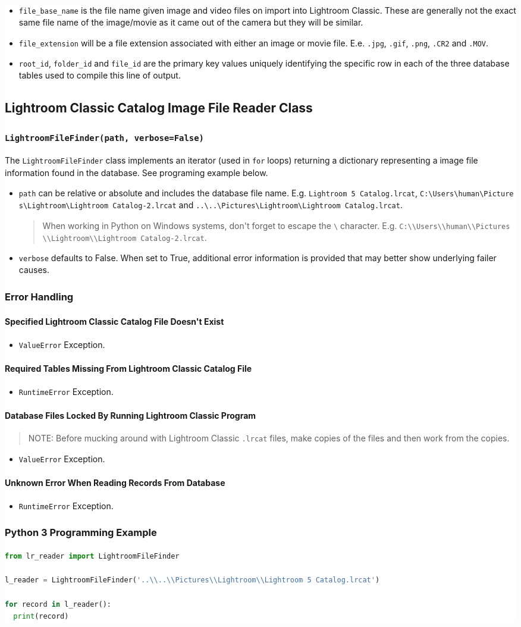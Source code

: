 * ```file_base_name``` is the file name given image and video files on import into Lightroom Classic.  These are generally not the exact same file name of the image/movie as it came out of the camera but they will be similar.

* ```file_extension``` will be a file extension associated with either an image or movie file.  E.e. ```.jpg```, ```.gif```, ```.png```, ```.CR2``` and ```.MOV```.

* ```root_id```, ```folder_id``` and ```file_id``` are the primary key values uniquely identifying the specific row in each of the three database tables used to compile this line of output.

## Lightroom Classic Catalog Image File Reader Class

### ```LightroomFileFinder(path, verbose=False)```

The ```LightroomFileFinder``` class implements an iterator (used in ```for``` loops) returning a dictionary representing a image file information found in the database.  See programing example below.

* ```path``` can be relative or absolute and includes the database file name.  E.g. ```Lightroom 5 Catalog.lrcat```, ```C:\Users\human\Pictures\Lightroom\Lightroom Catalog-2.lrcat``` and ```..\..\Pictures\Lightroom\Lightroom Catalog.lrcat```.

  > When working in Python on Windows systems, don't forget to escape the ```\``` character.  E.g. ```C:\\Users\\human\\Pictures\\Lightroom\\Lightroom Catalog-2.lrcat```.

* ```verbose``` defaults to False.  When set to True, additional error information is provided that may better show underlying failer causes.

### Error Handling

#### Specified Lightroom Classic Catalog File Doesn't Exist

* ```ValueError``` Exception.

#### Required Tables Missing From Lightroom Classic Catalog File

* ```RuntimeError``` Exception.

#### Database Files Locked By Running Lightroom Classic Program

> NOTE:
> Before mucking around with Lightroom Classic ```.lrcat``` files, make copies of the files and then work from the copies.

* ```ValueError``` Exception.

#### Unknown Error When Reading Records From Database

* ```RuntimeError``` Exception.

### Python 3 Programming Example

```python
from lr_reader import LightroomFileFinder

l_reader = LightroomFileFinder('..\\..\\Pictures\\Lightroom\\Lightroom 5 Catalog.lrcat')

for record in l_reader():
  print(record)
```
